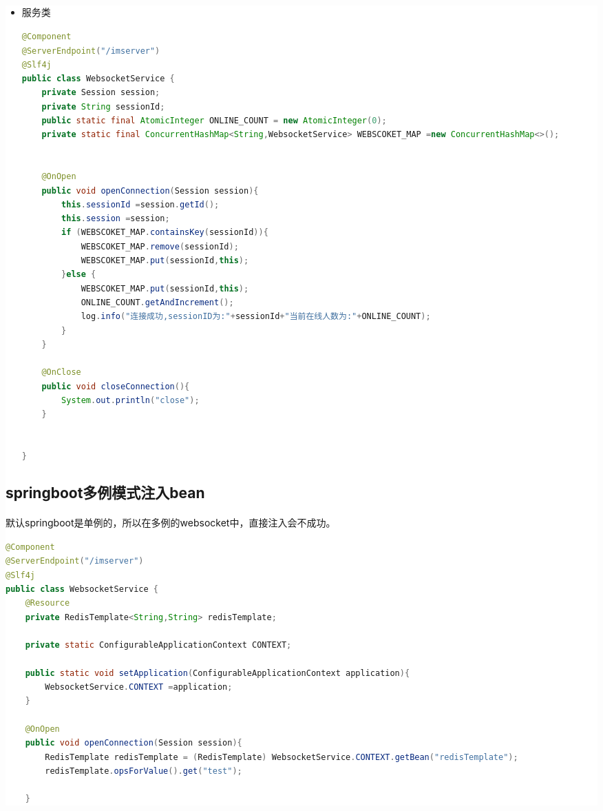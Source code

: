 



* 服务类
  ```java
  @Component
  @ServerEndpoint("/imserver")
  @Slf4j
  public class WebsocketService {
      private Session session;
      private String sessionId;
      public static final AtomicInteger ONLINE_COUNT = new AtomicInteger(0);
      private static final ConcurrentHashMap<String,WebsocketService> WEBSCOKET_MAP =new ConcurrentHashMap<>();
  
  
      @OnOpen
      public void openConnection(Session session){
          this.sessionId =session.getId();
          this.session =session;
          if (WEBSCOKET_MAP.containsKey(sessionId)){
              WEBSCOKET_MAP.remove(sessionId);
              WEBSCOKET_MAP.put(sessionId,this);
          }else {
              WEBSCOKET_MAP.put(sessionId,this);
              ONLINE_COUNT.getAndIncrement();
              log.info("连接成功,sessionID为:"+sessionId+"当前在线人数为:"+ONLINE_COUNT);
          }
      }
  
      @OnClose
      public void closeConnection(){
          System.out.println("close");
      }
  
  
  }
  ```

  

## springboot多例模式注入bean

默认springboot是单例的，所以在多例的websocket中，直接注入会不成功。

```java
@Component
@ServerEndpoint("/imserver")
@Slf4j
public class WebsocketService {
    @Resource
    private RedisTemplate<String,String> redisTemplate;

    private static ConfigurableApplicationContext CONTEXT;

    public static void setApplication(ConfigurableApplicationContext application){
        WebsocketService.CONTEXT =application;
    }

    @OnOpen
    public void openConnection(Session session){
        RedisTemplate redisTemplate = (RedisTemplate) WebsocketService.CONTEXT.getBean("redisTemplate");
        redisTemplate.opsForValue().get("test");

    }
```